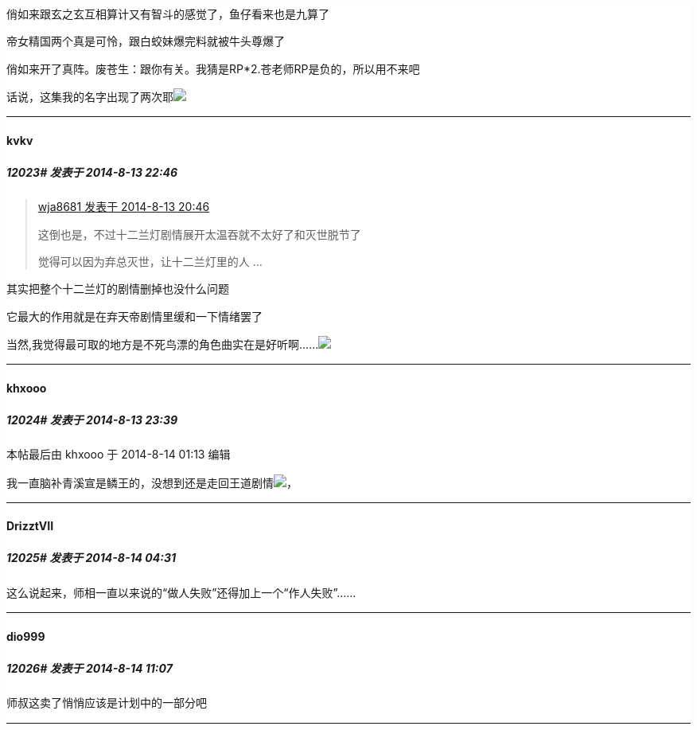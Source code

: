 俏如来跟玄之玄互相算计又有智斗的感觉了，鱼仔看来也是九算了

帝女精国两个真是可怜，跟白蛟妹爆完料就被牛头尊爆了

俏如来开了真阵。废苍生：跟你有关。我猜是RP*2.苍老师RP是负的，所以用不来吧

话说，这集我的名字出现了两次耶<img src="https://static.saraba1st.com/image/smiley/normal/049.jpg" referrerpolicy="no-referrer">


-----

####  kvkv  
##### 12023#       发表于 2014-8-13 22:46


<blockquote><a href="httphttps://bbs.saraba1st.com/2b/forum.php?mod=redirect&amp;goto=findpost&amp;pid=26318674&amp;ptid=346283" target="_blank">wja8681 发表于 2014-8-13 20:46</a>

这倒也是，不过十二兰灯剧情展开太温吞就不太好了和灭世脱节了


觉得可以因为弃总灭世，让十二兰灯里的人 ...</blockquote>
其实把整个十二兰灯的剧情删掉也没什么问题


它最大的作用就是在弃天帝剧情里缓和一下情绪罢了


当然,我觉得最可取的地方是不死鸟漂的角色曲实在是好听啊......<img src="https://static.saraba1st.com/image/smiley/normal/049.jpg" referrerpolicy="no-referrer">


-----

####  khxooo  
##### 12024#       发表于 2014-8-13 23:39


 本帖最后由 khxooo 于 2014-8-14 01:13 编辑 

我一直脑补青溪宣是鳞王的，没想到还是走回王道剧情<img src="https://static.saraba1st.com/image/smiley/face/14.gif" referrerpolicy="no-referrer">，


-----

####  DrizztVII  
##### 12025#       发表于 2014-8-14 04:31


这么说起来，师相一直以来说的“做人失败”还得加上一个“作人失败”……


-----

####  dio999  
##### 12026#       发表于 2014-8-14 11:07


师叔这卖了悄悄应该是计划中的一部分吧


-----
